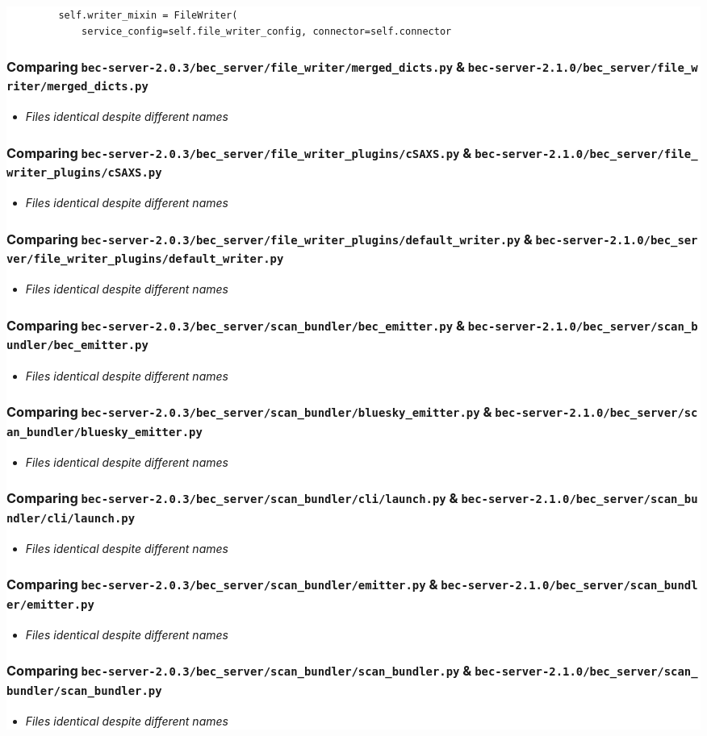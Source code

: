 ```diff
         self.writer_mixin = FileWriter(
             service_config=self.file_writer_config, connector=self.connector
```

### Comparing `bec-server-2.0.3/bec_server/file_writer/merged_dicts.py` & `bec-server-2.1.0/bec_server/file_writer/merged_dicts.py`

 * *Files identical despite different names*

### Comparing `bec-server-2.0.3/bec_server/file_writer_plugins/cSAXS.py` & `bec-server-2.1.0/bec_server/file_writer_plugins/cSAXS.py`

 * *Files identical despite different names*

### Comparing `bec-server-2.0.3/bec_server/file_writer_plugins/default_writer.py` & `bec-server-2.1.0/bec_server/file_writer_plugins/default_writer.py`

 * *Files identical despite different names*

### Comparing `bec-server-2.0.3/bec_server/scan_bundler/bec_emitter.py` & `bec-server-2.1.0/bec_server/scan_bundler/bec_emitter.py`

 * *Files identical despite different names*

### Comparing `bec-server-2.0.3/bec_server/scan_bundler/bluesky_emitter.py` & `bec-server-2.1.0/bec_server/scan_bundler/bluesky_emitter.py`

 * *Files identical despite different names*

### Comparing `bec-server-2.0.3/bec_server/scan_bundler/cli/launch.py` & `bec-server-2.1.0/bec_server/scan_bundler/cli/launch.py`

 * *Files identical despite different names*

### Comparing `bec-server-2.0.3/bec_server/scan_bundler/emitter.py` & `bec-server-2.1.0/bec_server/scan_bundler/emitter.py`

 * *Files identical despite different names*

### Comparing `bec-server-2.0.3/bec_server/scan_bundler/scan_bundler.py` & `bec-server-2.1.0/bec_server/scan_bundler/scan_bundler.py`

 * *Files identical despite different names*

